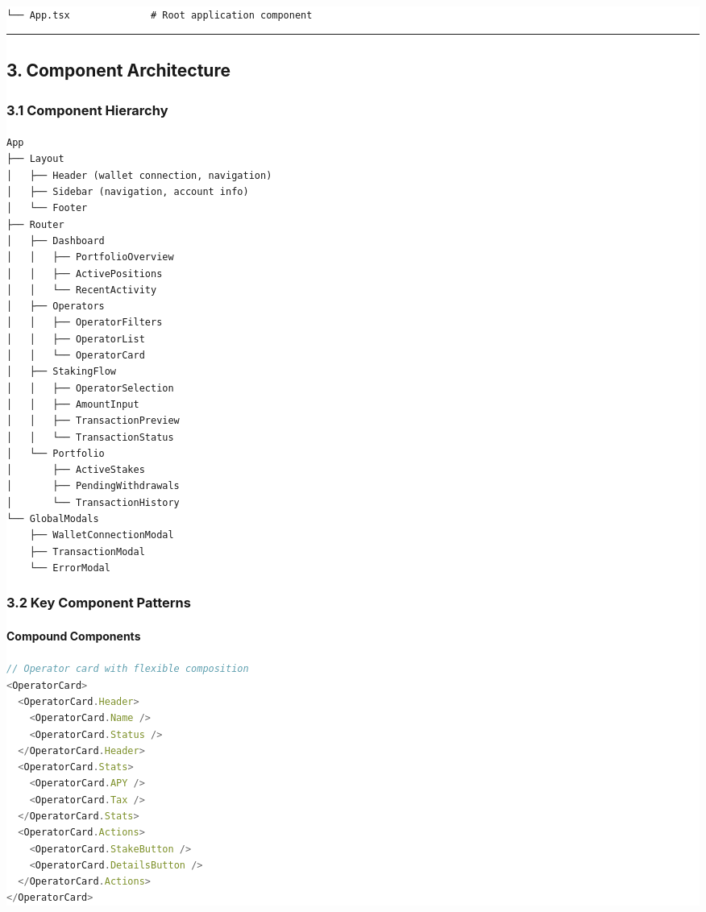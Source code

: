 ```
└── App.tsx              # Root application component
```

---

## 3. Component Architecture

### 3.1 Component Hierarchy

```
App
├── Layout
│   ├── Header (wallet connection, navigation)
│   ├── Sidebar (navigation, account info)
│   └── Footer
├── Router
│   ├── Dashboard
│   │   ├── PortfolioOverview
│   │   ├── ActivePositions
│   │   └── RecentActivity
│   ├── Operators
│   │   ├── OperatorFilters
│   │   ├── OperatorList
│   │   └── OperatorCard
│   ├── StakingFlow
│   │   ├── OperatorSelection
│   │   ├── AmountInput
│   │   ├── TransactionPreview
│   │   └── TransactionStatus
│   └── Portfolio
│       ├── ActiveStakes
│       ├── PendingWithdrawals
│       └── TransactionHistory
└── GlobalModals
    ├── WalletConnectionModal
    ├── TransactionModal
    └── ErrorModal
```

### 3.2 Key Component Patterns

#### Compound Components

```typescript
// Operator card with flexible composition
<OperatorCard>
  <OperatorCard.Header>
    <OperatorCard.Name />
    <OperatorCard.Status />
  </OperatorCard.Header>
  <OperatorCard.Stats>
    <OperatorCard.APY />
    <OperatorCard.Tax />
  </OperatorCard.Stats>
  <OperatorCard.Actions>
    <OperatorCard.StakeButton />
    <OperatorCard.DetailsButton />
  </OperatorCard.Actions>
</OperatorCard>
```
